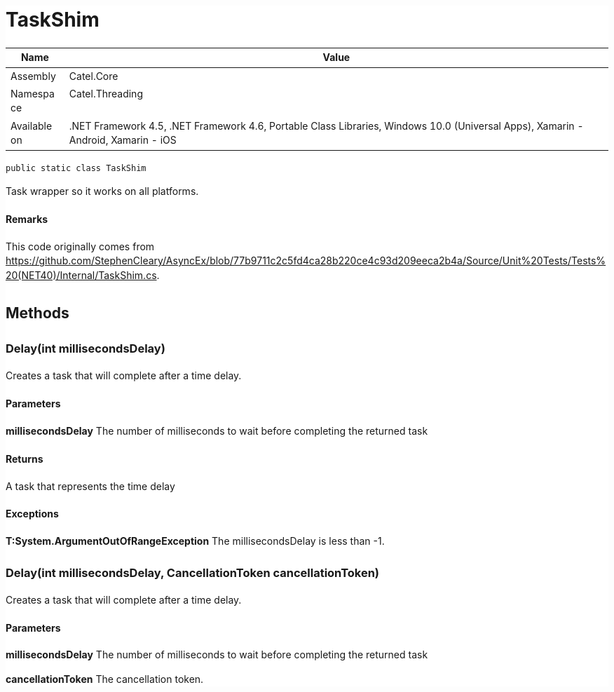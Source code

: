 

# TaskShim

Name|Value
---|---
Assembly|Catel.Core
Namespace|Catel.Threading
Available on|.NET Framework 4.5, .NET Framework 4.6, Portable Class Libraries, Windows 10.0 (Universal Apps), Xamarin - Android, Xamarin - iOS

```
public static class TaskShim
```

Task wrapper so it works on all platforms.

#### Remarks

This code originally comes from https://github.com/StephenCleary/AsyncEx/blob/77b9711c2c5fd4ca28b220ce4c93d209eeca2b4a/Source/Unit%20Tests/Tests%20(NET40)/Internal/TaskShim.cs.



## Methods

### Delay(int millisecondsDelay)

Creates a task that will complete after a time delay.

#### Parameters

**millisecondsDelay**
The number of milliseconds to wait before completing the returned task

#### Returns

A task that represents the time delay

#### Exceptions

**T:System.ArgumentOutOfRangeException**
The millisecondsDelay is less than -1.



### Delay(int millisecondsDelay, CancellationToken cancellationToken)

Creates a task that will complete after a time delay.

#### Parameters

**millisecondsDelay**
The number of milliseconds to wait before completing the returned task

**cancellationToken**
The cancellation token.
